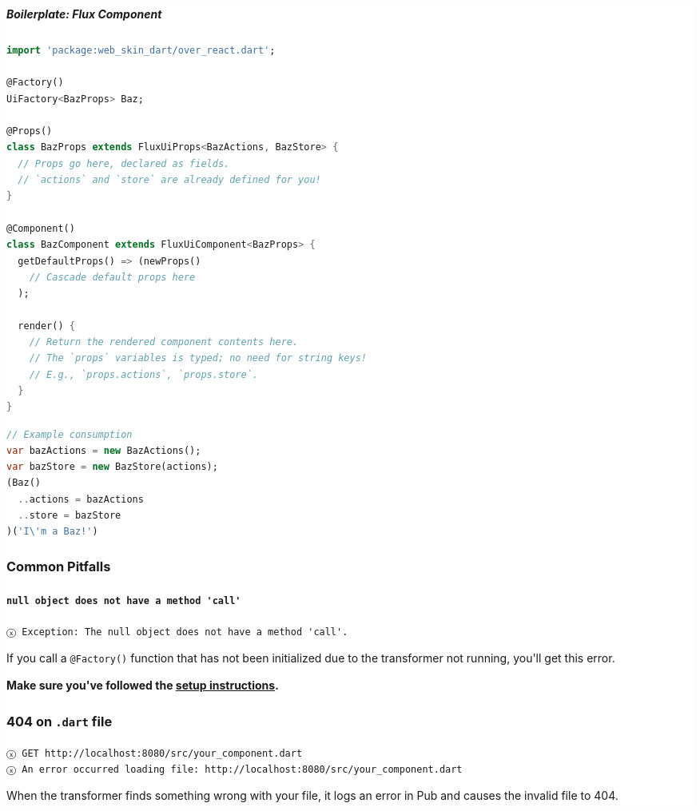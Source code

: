 ##### Boilerplate: Flux Component
```dart
import 'package:web_skin_dart/over_react.dart';

@Factory()
UiFactory<BazProps> Baz;

@Props()
class BazProps extends FluxUiProps<BazActions, BazStore> {
  // Props go here, declared as fields.
  // `actions` and `store` are already defined for you!
}

@Component()
class BazComponent extends FluxUiComponent<BazProps> {
  getDefaultProps() => (newProps()
    // Cascade default props here
  );

  render() {
    // Return the rendered component contents here.
    // The `props` variables is typed; no need for string keys!
    // E.g., `props.actions`, `props.store`.
  }
}
```
```dart
// Example consumption
var bazActions = new BazActions();
var bazStore = new BazStore(actions);
(Baz()
  ..actions = bazActions
  ..store = bazStore
)('I\'m a Baz!')
```

### Common Pitfalls
#### `null object does not have a method 'call'`

```
ⓧ Exception: The null object does not have a method 'call'.
```

If you call a `@Factory()` function that has not been initialized due to the transformer not running, you'll get this error.

__Make sure you've followed the [setup instructions](#setting-it-up).__

### 404 on `.dart` file

```
ⓧ GET http://localhost:8080/src/your_component.dart
ⓧ An error occurred loading file: http://localhost:8080/src/your_component.dart
```
When the transformer finds something wrong with your file, it logs an error in Pub and causes the invalid file to 404.
